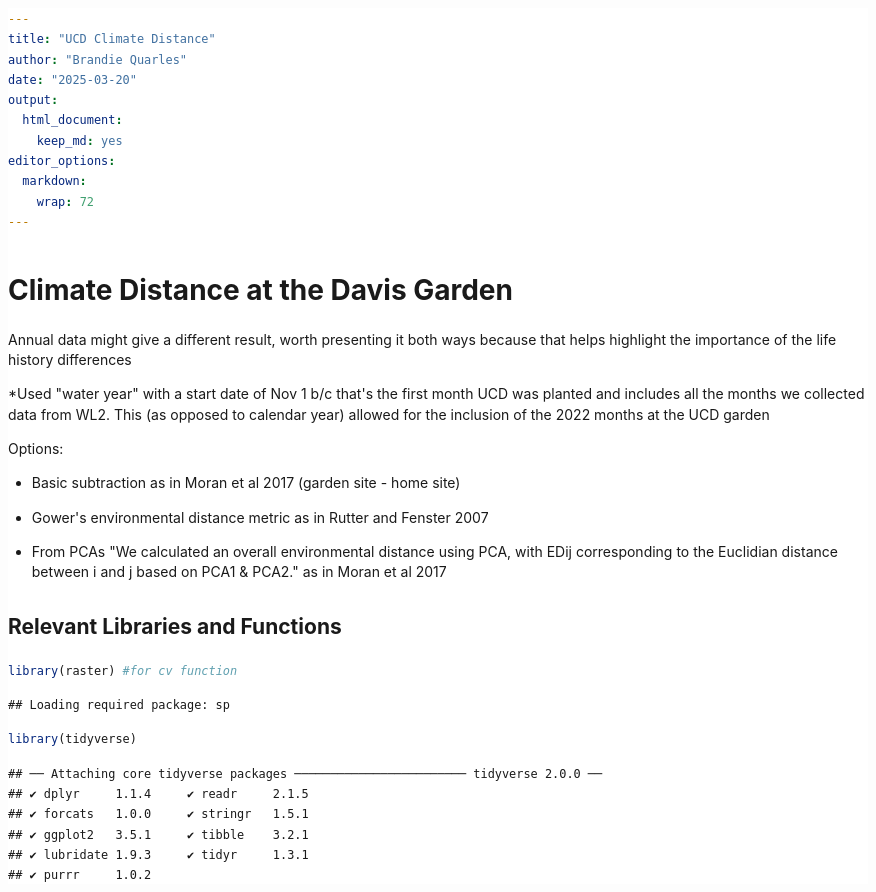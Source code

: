 ```yaml
---
title: "UCD Climate Distance"
author: "Brandie Quarles"
date: "2025-03-20"
output: 
  html_document: 
    keep_md: yes
editor_options: 
  markdown: 
    wrap: 72
---
```




# Climate Distance at the Davis Garden

Annual data might give a different result, worth presenting it both ways
because that helps highlight the importance of the life history
differences

\*Used "water year" with a start date of Nov 1 b/c that's the first
month UCD was planted and includes all the months we collected data from
WL2. This (as opposed to calendar year) allowed for the inclusion of the
2022 months at the UCD garden

Options:

-   Basic subtraction as in Moran et al 2017 (garden site - home site)

-   Gower's environmental distance metric as in Rutter and Fenster 2007

-   From PCAs "We calculated an overall environmental distance using
    PCA, with EDij corresponding to the Euclidian distance between i and
    j based on PCA1 & PCA2." as in Moran et al 2017

## Relevant Libraries and Functions


``` r
library(raster) #for cv function 
```

```
## Loading required package: sp
```

``` r
library(tidyverse)
```

```
## ── Attaching core tidyverse packages ──────────────────────── tidyverse 2.0.0 ──
## ✔ dplyr     1.1.4     ✔ readr     2.1.5
## ✔ forcats   1.0.0     ✔ stringr   1.5.1
## ✔ ggplot2   3.5.1     ✔ tibble    3.2.1
## ✔ lubridate 1.9.3     ✔ tidyr     1.3.1
## ✔ purrr     1.0.2
```
